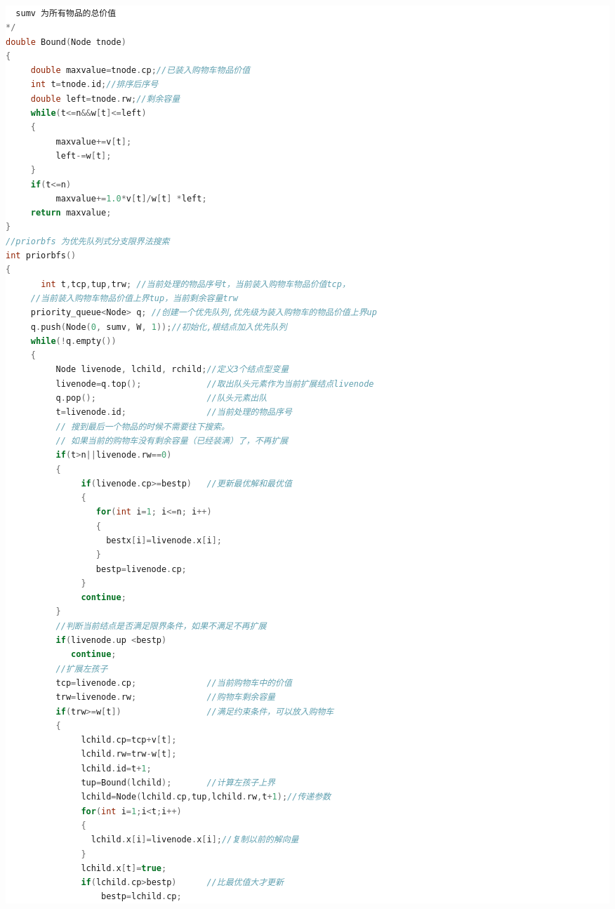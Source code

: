 ```c
  sumv 为所有物品的总价值
*/
double Bound(Node tnode)
{
     double maxvalue=tnode.cp;//已装入购物车物品价值
     int t=tnode.id;//排序后序号
     double left=tnode.rw;//剩余容量
     while(t<=n&&w[t]<=left)
     {
          maxvalue+=v[t];
          left-=w[t];
     }
     if(t<=n)
          maxvalue+=1.0*v[t]/w[t] *left;
     return maxvalue;
}
//priorbfs 为优先队列式分支限界法搜索
int priorbfs()
{
       int t,tcp,tup,trw; //当前处理的物品序号t，当前装入购物车物品价值tcp，
     //当前装入购物车物品价值上界tup，当前剩余容量trw
     priority_queue<Node> q; //创建一个优先队列,优先级为装入购物车的物品价值上界up
     q.push(Node(0, sumv, W, 1));//初始化,根结点加入优先队列
     while(!q.empty())
     {
          Node livenode, lchild, rchild;//定义3个结点型变量
          livenode=q.top();             //取出队头元素作为当前扩展结点livenode
          q.pop();                      //队头元素出队
          t=livenode.id;                //当前处理的物品序号
          // 搜到最后一个物品的时候不需要往下搜索。
          // 如果当前的购物车没有剩余容量（已经装满）了，不再扩展
          if(t>n||livenode.rw==0)
          {
               if(livenode.cp>=bestp)   //更新最优解和最优值
               {
                  for(int i=1; i<=n; i++)
                  {
                    bestx[i]=livenode.x[i];
                  }
                  bestp=livenode.cp;
               }
               continue;
          }
          //判断当前结点是否满足限界条件，如果不满足不再扩展
          if(livenode.up <bestp) 
             continue;
          //扩展左孩子
          tcp=livenode.cp;              //当前购物车中的价值
          trw=livenode.rw;              //购物车剩余容量
          if(trw>=w[t])                 //满足约束条件，可以放入购物车
          {
               lchild.cp=tcp+v[t];
               lchild.rw=trw-w[t];
               lchild.id=t+1;
               tup=Bound(lchild);       //计算左孩子上界
               lchild=Node(lchild.cp,tup,lchild.rw,t+1);//传递参数
               for(int i=1;i<t;i++)
               {
                 lchild.x[i]=livenode.x[i];//复制以前的解向量
               }
               lchild.x[t]=true;
               if(lchild.cp>bestp)      //比最优值大才更新
                   bestp=lchild.cp;
```